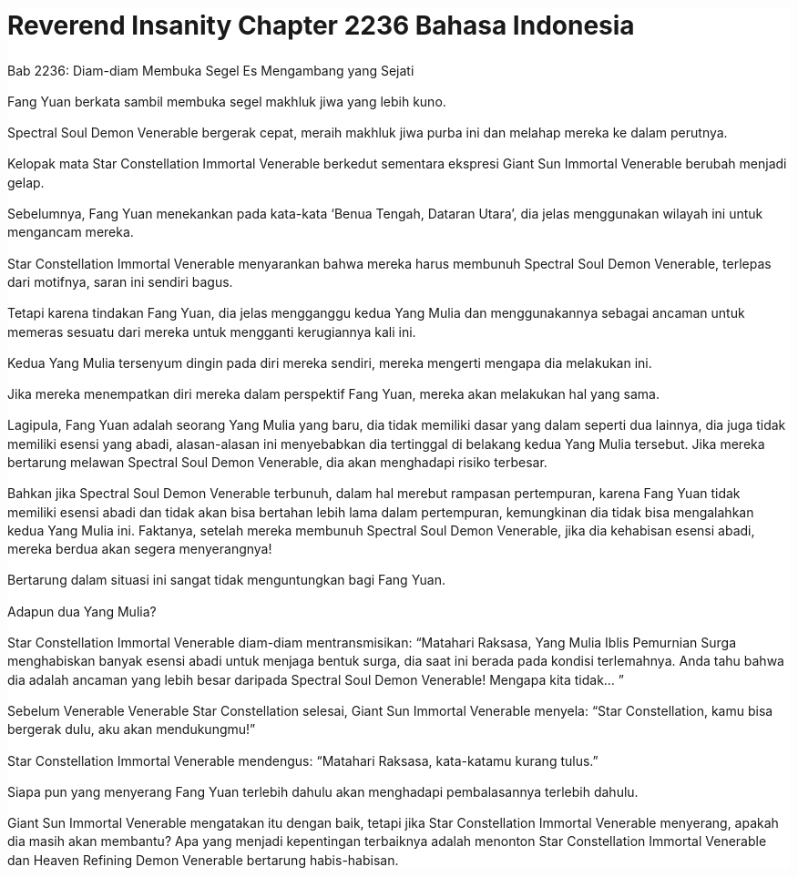 # Reverend Insanity Chapter 2236 Bahasa Indonesia

Bab 2236: Diam-diam Membuka Segel Es Mengambang yang Sejati

Fang Yuan berkata sambil membuka segel makhluk jiwa yang lebih kuno.

Spectral Soul Demon Venerable bergerak cepat, meraih makhluk jiwa purba ini dan melahap mereka ke dalam perutnya.

Kelopak mata Star Constellation Immortal Venerable berkedut sementara ekspresi Giant Sun Immortal Venerable berubah menjadi gelap.

Sebelumnya, Fang Yuan menekankan pada kata-kata ‘Benua Tengah, Dataran Utara’, dia jelas menggunakan wilayah ini untuk mengancam mereka.

Star Constellation Immortal Venerable menyarankan bahwa mereka harus membunuh Spectral Soul Demon Venerable, terlepas dari motifnya, saran ini sendiri bagus.

Tetapi karena tindakan Fang Yuan, dia jelas mengganggu kedua Yang Mulia dan menggunakannya sebagai ancaman untuk memeras sesuatu dari mereka untuk mengganti kerugiannya kali ini.

Kedua Yang Mulia tersenyum dingin pada diri mereka sendiri, mereka mengerti mengapa dia melakukan ini.

Jika mereka menempatkan diri mereka dalam perspektif Fang Yuan, mereka akan melakukan hal yang sama.

Lagipula, Fang Yuan adalah seorang Yang Mulia yang baru, dia tidak memiliki dasar yang dalam seperti dua lainnya, dia juga tidak memiliki esensi yang abadi, alasan-alasan ini menyebabkan dia tertinggal di belakang kedua Yang Mulia tersebut. Jika mereka bertarung melawan Spectral Soul Demon Venerable, dia akan menghadapi risiko terbesar.

Bahkan jika Spectral Soul Demon Venerable terbunuh, dalam hal merebut rampasan pertempuran, karena Fang Yuan tidak memiliki esensi abadi dan tidak akan bisa bertahan lebih lama dalam pertempuran, kemungkinan dia tidak bisa mengalahkan kedua Yang Mulia ini. Faktanya, setelah mereka membunuh Spectral Soul Demon Venerable, jika dia kehabisan esensi abadi, mereka berdua akan segera menyerangnya!

Bertarung dalam situasi ini sangat tidak menguntungkan bagi Fang Yuan.

Adapun dua Yang Mulia?

Star Constellation Immortal Venerable diam-diam mentransmisikan: “Matahari Raksasa, Yang Mulia Iblis Pemurnian Surga menghabiskan banyak esensi abadi untuk menjaga bentuk surga, dia saat ini berada pada kondisi terlemahnya. Anda tahu bahwa dia adalah ancaman yang lebih besar daripada Spectral Soul Demon Venerable! Mengapa kita tidak… ”

Sebelum Venerable Venerable Star Constellation selesai, Giant Sun Immortal Venerable menyela: “Star Constellation, kamu bisa bergerak dulu, aku akan mendukungmu!”

Star Constellation Immortal Venerable mendengus: “Matahari Raksasa, kata-katamu kurang tulus.”

Siapa pun yang menyerang Fang Yuan terlebih dahulu akan menghadapi pembalasannya terlebih dahulu.

Giant Sun Immortal Venerable mengatakan itu dengan baik, tetapi jika Star Constellation Immortal Venerable menyerang, apakah dia masih akan membantu? Apa yang menjadi kepentingan terbaiknya adalah menonton Star Constellation Immortal Venerable dan Heaven Refining Demon Venerable bertarung habis-habisan.
